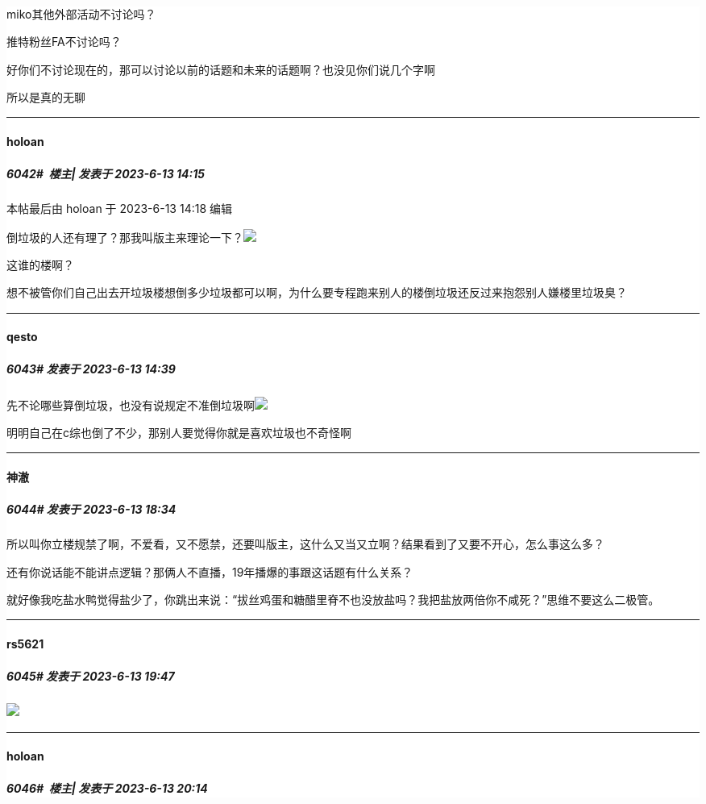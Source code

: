 miko其他外部活动不讨论吗？

推特粉丝FA不讨论吗？

好你们不讨论现在的，那可以讨论以前的话题和未来的话题啊？也没见你们说几个字啊

所以是真的无聊

*****

####  holoan  
##### 6042#         楼主| 发表于 2023-6-13 14:15

 本帖最后由 holoan 于 2023-6-13 14:18 编辑 

倒垃圾的人还有理了？那我叫版主来理论一下？<img src="https://static.saraba1st.com/image/smiley/face2017/067.png" referrerpolicy="no-referrer">

这谁的楼啊？

想不被管你们自己出去开垃圾楼想倒多少垃圾都可以啊，为什么要专程跑来别人的楼倒垃圾还反过来抱怨别人嫌楼里垃圾臭？


*****

####  qesto  
##### 6043#       发表于 2023-6-13 14:39

先不论哪些算倒垃圾，也没有说规定不准倒垃圾啊<img src="https://static.saraba1st.com/image/smiley/face2017/067.png" referrerpolicy="no-referrer">

明明自己在c综也倒了不少，那别人要觉得你就是喜欢垃圾也不奇怪啊


*****

####  神澈  
##### 6044#       发表于 2023-6-13 18:34

所以叫你立楼规禁了啊，不爱看，又不愿禁，还要叫版主，这什么又当又立啊？结果看到了又要不开心，怎么事这么多？

还有你说话能不能讲点逻辑？那俩人不直播，19年播爆的事跟这话题有什么关系？

就好像我吃盐水鸭觉得盐少了，你跳出来说：“拔丝鸡蛋和糖醋里脊不也没放盐吗？我把盐放两倍你不咸死？”思维不要这么二极管。


*****

####  rs5621  
##### 6045#       发表于 2023-6-13 19:47

<img src="https://static.saraba1st.com/image/smiley/face2017/067.png" referrerpolicy="no-referrer">


*****

####  holoan  
##### 6046#         楼主| 发表于 2023-6-13 20:14
